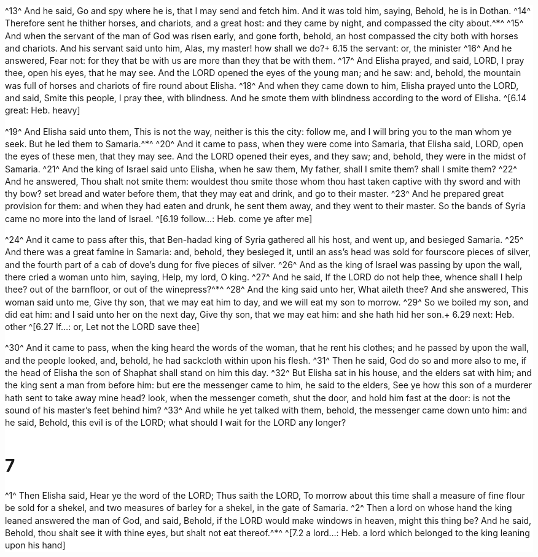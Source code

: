 ^13^ And he said, Go and spy where he is, that I may send and fetch him. And it was told him, saying, Behold, he is in Dothan. ^14^ Therefore sent he thither horses, and chariots, and a great host: and they came by night, and compassed the city about.^*^ ^15^ And when the servant of the man of God was risen early, and gone forth, behold, an host compassed the city both with horses and chariots. And his servant said unto him, Alas, my master! how shall we do?+ 6.15 the servant: or, the minister ^16^ And he answered, Fear not: for they that be with us are more than they that be with them. ^17^ And Elisha prayed, and said, LORD, I pray thee, open his eyes, that he may see. And the LORD opened the eyes of the young man; and he saw: and, behold, the mountain was full of horses and chariots of fire round about Elisha. ^18^ And when they came down to him, Elisha prayed unto the LORD, and said, Smite this people, I pray thee, with blindness. And he smote them with blindness according to the word of Elisha. 
^[6.14 great: Heb. heavy]

^19^ And Elisha said unto them, This is not the way, neither is this the city: follow me, and I will bring you to the man whom ye seek. But he led them to Samaria.^*^ ^20^ And it came to pass, when they were come into Samaria, that Elisha said, LORD, open the eyes of these men, that they may see. And the LORD opened their eyes, and they saw; and, behold, they were in the midst of Samaria. ^21^ And the king of Israel said unto Elisha, when he saw them, My father, shall I smite them? shall I smite them? ^22^ And he answered, Thou shalt not smite them: wouldest thou smite those whom thou hast taken captive with thy sword and with thy bow? set bread and water before them, that they may eat and drink, and go to their master. ^23^ And he prepared great provision for them: and when they had eaten and drunk, he sent them away, and they went to their master. So the bands of Syria came no more into the land of Israel. 
^[6.19 follow…: Heb. come ye after me]

^24^ And it came to pass after this, that Ben-hadad king of Syria gathered all his host, and went up, and besieged Samaria. ^25^ And there was a great famine in Samaria: and, behold, they besieged it, until an ass’s head was sold for fourscore pieces of silver, and the fourth part of a cab of dove’s dung for five pieces of silver. ^26^ And as the king of Israel was passing by upon the wall, there cried a woman unto him, saying, Help, my lord, O king. ^27^ And he said, If the LORD do not help thee, whence shall I help thee? out of the barnfloor, or out of the winepress?^*^ ^28^ And the king said unto her, What aileth thee? And she answered, This woman said unto me, Give thy son, that we may eat him to day, and we will eat my son to morrow. ^29^ So we boiled my son, and did eat him: and I said unto her on the next day, Give thy son, that we may eat him: and she hath hid her son.+ 6.29 next: Heb. other 
^[6.27 If…: or, Let not the LORD save thee]

^30^ And it came to pass, when the king heard the words of the woman, that he rent his clothes; and he passed by upon the wall, and the people looked, and, behold, he had sackcloth within upon his flesh. ^31^ Then he said, God do so and more also to me, if the head of Elisha the son of Shaphat shall stand on him this day. ^32^ But Elisha sat in his house, and the elders sat with him; and the king sent a man from before him: but ere the messenger came to him, he said to the elders, See ye how this son of a murderer hath sent to take away mine head? look, when the messenger cometh, shut the door, and hold him fast at the door: is not the sound of his master’s feet behind him? ^33^ And while he yet talked with them, behold, the messenger came down unto him: and he said, Behold, this evil is of the LORD; what should I wait for the LORD any longer? 

# 7 
^1^ Then Elisha said, Hear ye the word of the LORD; Thus saith the LORD, To morrow about this time shall a measure of fine flour be sold for a shekel, and two measures of barley for a shekel, in the gate of Samaria. ^2^ Then a lord on whose hand the king leaned answered the man of God, and said, Behold, if the LORD would make windows in heaven, might this thing be? And he said, Behold, thou shalt see it with thine eyes, but shalt not eat thereof.^*^ 
^[7.2 a lord…: Heb. a lord which belonged to the king leaning upon his hand]
